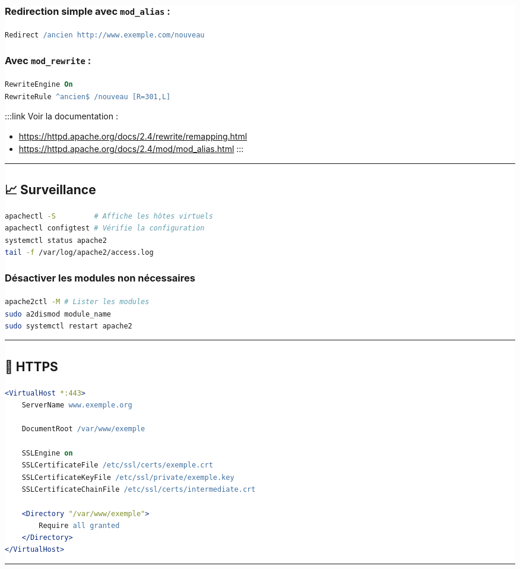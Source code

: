 ### Redirection simple avec `mod_alias` :

```apache
Redirect /ancien http://www.exemple.com/nouveau
```

### Avec `mod_rewrite` :

```apache
RewriteEngine On
RewriteRule ^ancien$ /nouveau [R=301,L]
```

:::link
Voir la documentation :

- <https://httpd.apache.org/docs/2.4/rewrite/remapping.html>
- <https://httpd.apache.org/docs/2.4/mod/mod_alias.html>
:::

---

## 📈 Surveillance

```sh
apachectl -S         # Affiche les hôtes virtuels
apachectl configtest # Vérifie la configuration
systemctl status apache2
tail -f /var/log/apache2/access.log
```

### Désactiver les modules non nécessaires

```sh
apache2ctl -M # Lister les modules
sudo a2dismod module_name
sudo systemctl restart apache2
```

---

## 🔐 HTTPS

```apache {6:9}
<VirtualHost *:443>
    ServerName www.exemple.org

    DocumentRoot /var/www/exemple

    SSLEngine on
    SSLCertificateFile /etc/ssl/certs/exemple.crt
    SSLCertificateKeyFile /etc/ssl/private/exemple.key
    SSLCertificateChainFile /etc/ssl/certs/intermediate.crt

    <Directory "/var/www/exemple">
        Require all granted
    </Directory>
</VirtualHost>
```

---
